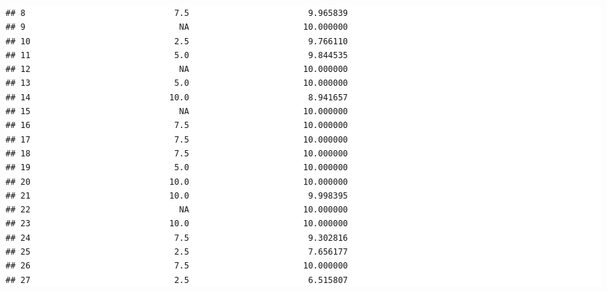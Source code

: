     ## 8                              7.5                        9.965839
    ## 9                               NA                       10.000000
    ## 10                             2.5                        9.766110
    ## 11                             5.0                        9.844535
    ## 12                              NA                       10.000000
    ## 13                             5.0                       10.000000
    ## 14                            10.0                        8.941657
    ## 15                              NA                       10.000000
    ## 16                             7.5                       10.000000
    ## 17                             7.5                       10.000000
    ## 18                             7.5                       10.000000
    ## 19                             5.0                       10.000000
    ## 20                            10.0                       10.000000
    ## 21                            10.0                        9.998395
    ## 22                              NA                       10.000000
    ## 23                            10.0                       10.000000
    ## 24                             7.5                        9.302816
    ## 25                             2.5                        7.656177
    ## 26                             7.5                       10.000000
    ## 27                             2.5                        6.515807